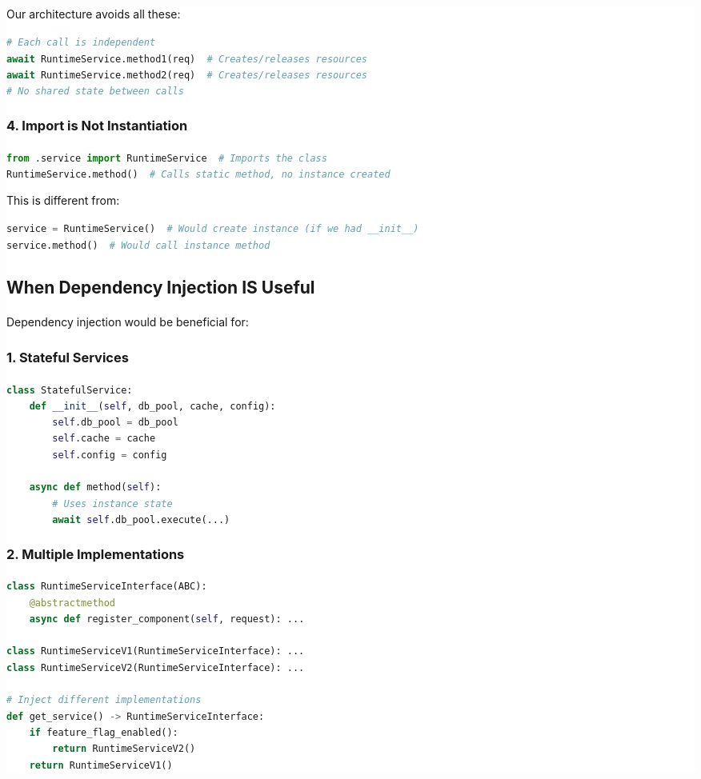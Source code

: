 Our architecture avoids all these:
```python
# Each call is independent
await RuntimeService.method1(req)  # Creates/releases resources
await RuntimeService.method2(req)  # Creates/releases resources
# No shared state between calls
```

### 4. Import is Not Instantiation
```python
from .service import RuntimeService  # Imports the class
RuntimeService.method()  # Calls static method, no instance created
```

This is different from:
```python
service = RuntimeService()  # Would create instance (if we had __init__)
service.method()  # Would call instance method
```

## When Dependency Injection IS Useful

Dependency injection would be beneficial for:

### 1. Stateful Services
```python
class StatefulService:
    def __init__(self, db_pool, cache, config):
        self.db_pool = db_pool
        self.cache = cache
        self.config = config
    
    async def method(self):
        # Uses instance state
        await self.db_pool.execute(...)
```

### 2. Multiple Implementations
```python
class RuntimeServiceInterface(ABC):
    @abstractmethod
    async def register_component(self, request): ...

class RuntimeServiceV1(RuntimeServiceInterface): ...
class RuntimeServiceV2(RuntimeServiceInterface): ...

# Inject different implementations
def get_service() -> RuntimeServiceInterface:
    if feature_flag_enabled():
        return RuntimeServiceV2()
    return RuntimeServiceV1()
```
